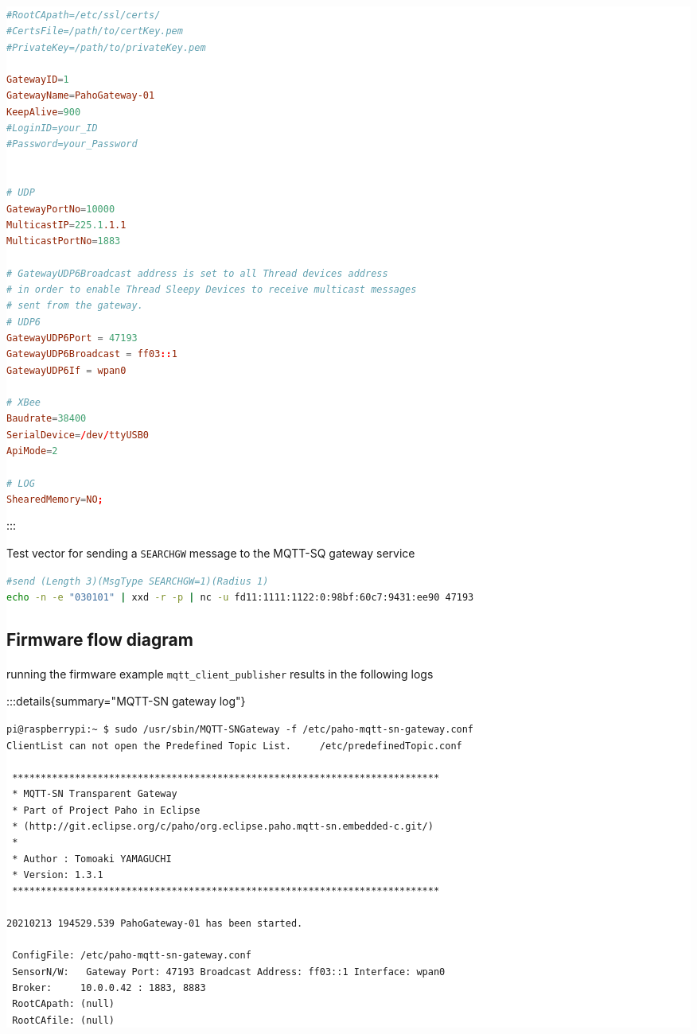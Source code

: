 ```conf
#RootCApath=/etc/ssl/certs/
#CertsFile=/path/to/certKey.pem
#PrivateKey=/path/to/privateKey.pem

GatewayID=1
GatewayName=PahoGateway-01
KeepAlive=900
#LoginID=your_ID
#Password=your_Password


# UDP
GatewayPortNo=10000
MulticastIP=225.1.1.1
MulticastPortNo=1883

# GatewayUDP6Broadcast address is set to all Thread devices address
# in order to enable Thread Sleepy Devices to receive multicast messages
# sent from the gateway.
# UDP6
GatewayUDP6Port = 47193
GatewayUDP6Broadcast = ff03::1
GatewayUDP6If = wpan0

# XBee
Baudrate=38400
SerialDevice=/dev/ttyUSB0
ApiMode=2

# LOG
ShearedMemory=NO;
```
:::

Test vector for sending a `SEARCHGW` message to the MQTT-SQ gateway service
```bash
#send (Length 3)(MsgType SEARCHGW=1)(Radius 1)
echo -n -e "030101" | xxd -r -p | nc -u fd11:1111:1122:0:98bf:60c7:9431:ee90 47193
```

## Firmware flow diagram
running the firmware example `mqtt_client_publisher` results in the following logs

:::details{summary="MQTT-SN gateway log"}
```shell
pi@raspberrypi:~ $ sudo /usr/sbin/MQTT-SNGateway -f /etc/paho-mqtt-sn-gateway.conf
ClientList can not open the Predefined Topic List.     /etc/predefinedTopic.conf

 ***************************************************************************
 * MQTT-SN Transparent Gateway
 * Part of Project Paho in Eclipse
 * (http://git.eclipse.org/c/paho/org.eclipse.paho.mqtt-sn.embedded-c.git/)
 *
 * Author : Tomoaki YAMAGUCHI
 * Version: 1.3.1
 ***************************************************************************

20210213 194529.539 PahoGateway-01 has been started.

 ConfigFile: /etc/paho-mqtt-sn-gateway.conf
 SensorN/W:   Gateway Port: 47193 Broadcast Address: ff03::1 Interface: wpan0
 Broker:     10.0.0.42 : 1883, 8883
 RootCApath: (null)
 RootCAfile: (null)
```